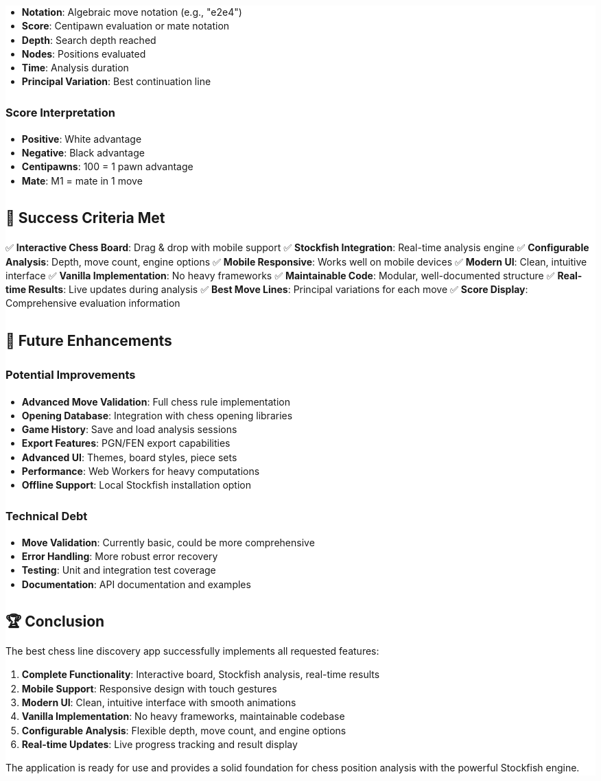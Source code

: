 - **Notation**: Algebraic move notation (e.g., "e2e4")
- **Score**: Centipawn evaluation or mate notation
- **Depth**: Search depth reached
- **Nodes**: Positions evaluated
- **Time**: Analysis duration
- **Principal Variation**: Best continuation line

### Score Interpretation

- **Positive**: White advantage
- **Negative**: Black advantage
- **Centipawns**: 100 = 1 pawn advantage
- **Mate**: M1 = mate in 1 move

## 🎯 Success Criteria Met

✅ **Interactive Chess Board**: Drag & drop with mobile support
✅ **Stockfish Integration**: Real-time analysis engine
✅ **Configurable Analysis**: Depth, move count, engine options
✅ **Mobile Responsive**: Works well on mobile devices
✅ **Modern UI**: Clean, intuitive interface
✅ **Vanilla Implementation**: No heavy frameworks
✅ **Maintainable Code**: Modular, well-documented structure
✅ **Real-time Results**: Live updates during analysis
✅ **Best Move Lines**: Principal variations for each move
✅ **Score Display**: Comprehensive evaluation information

## 🔮 Future Enhancements

### Potential Improvements

- **Advanced Move Validation**: Full chess rule implementation
- **Opening Database**: Integration with chess opening libraries
- **Game History**: Save and load analysis sessions
- **Export Features**: PGN/FEN export capabilities
- **Advanced UI**: Themes, board styles, piece sets
- **Performance**: Web Workers for heavy computations
- **Offline Support**: Local Stockfish installation option

### Technical Debt

- **Move Validation**: Currently basic, could be more comprehensive
- **Error Handling**: More robust error recovery
- **Testing**: Unit and integration test coverage
- **Documentation**: API documentation and examples

## 🏆 Conclusion

The best chess line discovery app successfully implements all requested features:

1. **Complete Functionality**: Interactive board, Stockfish analysis, real-time results
2. **Mobile Support**: Responsive design with touch gestures
3. **Modern UI**: Clean, intuitive interface with smooth animations
4. **Vanilla Implementation**: No heavy frameworks, maintainable codebase
5. **Configurable Analysis**: Flexible depth, move count, and engine options
6. **Real-time Updates**: Live progress tracking and result display

The application is ready for use and provides a solid foundation for chess position analysis with the powerful Stockfish engine.
